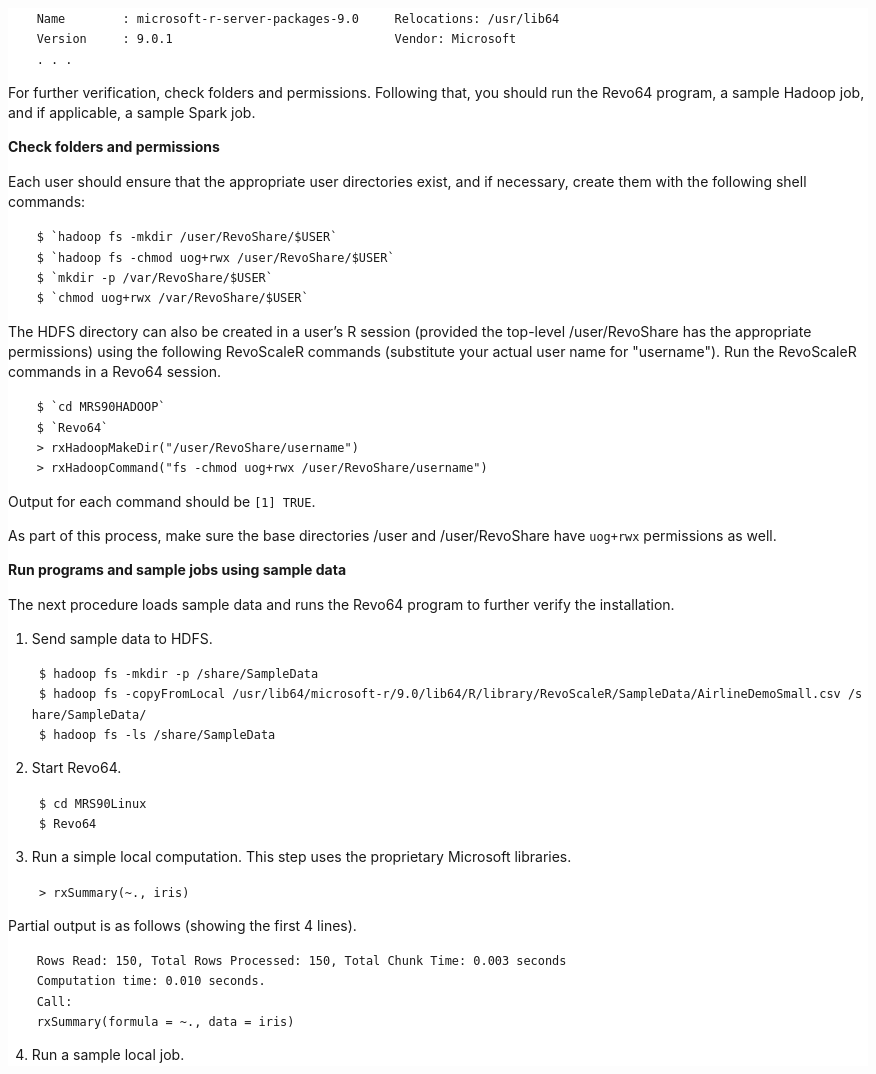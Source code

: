 		Name        : microsoft-r-server-packages-9.0     Relocations: /usr/lib64
		Version     : 9.0.1                               Vendor: Microsoft
		. . .

For further verification, check folders and permissions. Following that, you should run the Revo64 program, a sample Hadoop job, and if applicable, a sample Spark job.

**Check folders and permissions**

Each user should ensure that the appropriate user directories exist, and if necessary, create them with the following shell commands:

		$ `hadoop fs -mkdir /user/RevoShare/$USER`
		$ `hadoop fs -chmod uog+rwx /user/RevoShare/$USER`
		$ `mkdir -p /var/RevoShare/$USER`
		$ `chmod uog+rwx /var/RevoShare/$USER`

The HDFS directory can also be created in a user’s R session (provided the top-level /user/RevoShare has the appropriate permissions) using the following RevoScaleR commands (substitute your actual user name for "username"). Run the RevoScaleR commands in a Revo64 session.

		$ `cd MRS90HADOOP`
		$ `Revo64`
		> rxHadoopMakeDir("/user/RevoShare/username")
		> rxHadoopCommand("fs -chmod uog+rwx /user/RevoShare/username")

Output for each command should be `[1] TRUE`.

As part of this process, make sure the base directories /user and /user/RevoShare have `uog+rwx` permissions as well.

**Run programs and sample jobs using sample data**

The next procedure loads sample data and runs the Revo64 program to further verify the installation.

1. Send sample data to HDFS.

		$ hadoop fs -mkdir -p /share/SampleData
		$ hadoop fs -copyFromLocal /usr/lib64/microsoft-r/9.0/lib64/R/library/RevoScaleR/SampleData/AirlineDemoSmall.csv /share/SampleData/
		$ hadoop fs -ls /share/SampleData

2. Start Revo64.

		$ cd MRS90Linux
		$ Revo64

3. Run a simple local computation. This step uses the proprietary Microsoft libraries.

		> rxSummary(~., iris)

  Partial output is as follows (showing the first 4 lines).

		Rows Read: 150, Total Rows Processed: 150, Total Chunk Time: 0.003 seconds
		Computation time: 0.010 seconds.
		Call:
		rxSummary(formula = ~., data = iris)

4. Run a sample local job.
